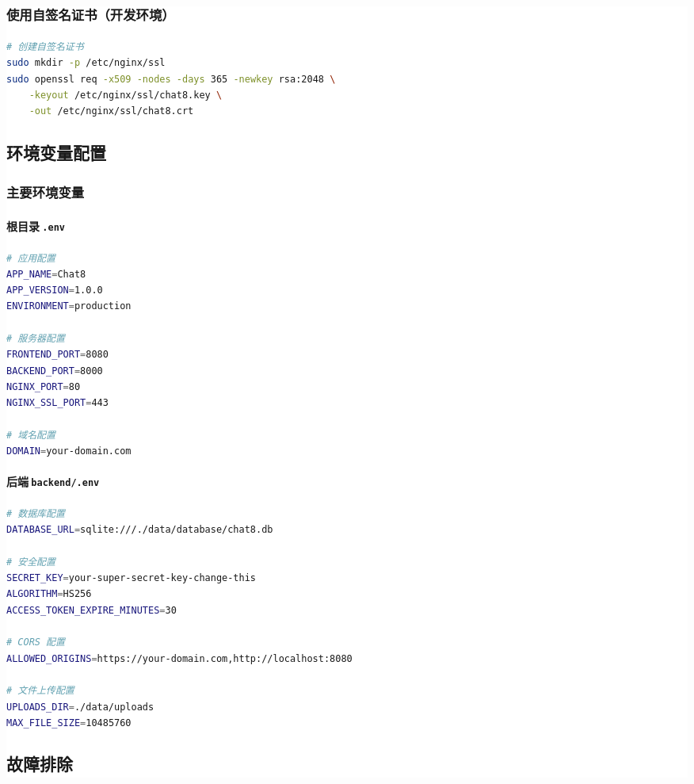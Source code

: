 ### 使用自签名证书（开发环境）

```bash
# 创建自签名证书
sudo mkdir -p /etc/nginx/ssl
sudo openssl req -x509 -nodes -days 365 -newkey rsa:2048 \
    -keyout /etc/nginx/ssl/chat8.key \
    -out /etc/nginx/ssl/chat8.crt
```

## 环境变量配置

### 主要环境变量

#### 根目录 `.env`

```bash
# 应用配置
APP_NAME=Chat8
APP_VERSION=1.0.0
ENVIRONMENT=production

# 服务器配置
FRONTEND_PORT=8080
BACKEND_PORT=8000
NGINX_PORT=80
NGINX_SSL_PORT=443

# 域名配置
DOMAIN=your-domain.com
```

#### 后端 `backend/.env`

```bash
# 数据库配置
DATABASE_URL=sqlite:///./data/database/chat8.db

# 安全配置
SECRET_KEY=your-super-secret-key-change-this
ALGORITHM=HS256
ACCESS_TOKEN_EXPIRE_MINUTES=30

# CORS 配置
ALLOWED_ORIGINS=https://your-domain.com,http://localhost:8080

# 文件上传配置
UPLOADS_DIR=./data/uploads
MAX_FILE_SIZE=10485760
```

## 故障排除
